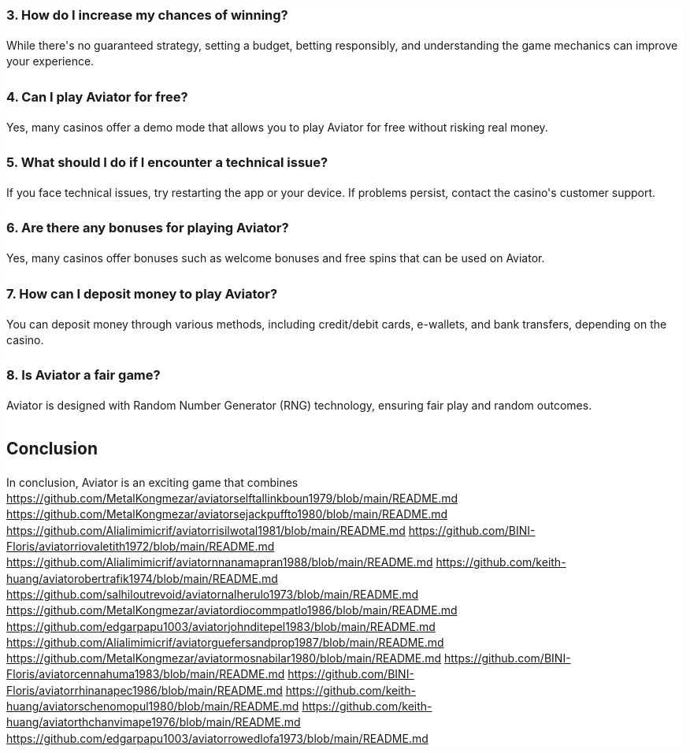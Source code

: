 ### 3. How do I increase my chances of winning?

While there's no guaranteed strategy, setting a budget, betting
responsibly, and understanding the game mechanics can improve your
experience.

### 4. Can I play Aviator for free?

Yes, many casinos offer a demo mode that allows you to play Aviator for
free without risking real money.

### 5. What should I do if I encounter a technical issue?

If you face technical issues, try restarting the app or your device. If
problems persist, contact the casino's customer support.

### 6. Are there any bonuses for playing Aviator?

Yes, many casinos offer bonuses such as welcome bonuses and free spins
that can be used on Aviator.

### 7. How can I deposit money to play Aviator?

You can deposit money through various methods, including credit/debit
cards, e-wallets, and bank transfers, depending on the casino.

### 8. Is Aviator a fair game?

Aviator is designed with Random Number Generator (RNG) technology,
ensuring fair play and random outcomes.

## Conclusion

In conclusion, Aviator is an exciting game that combines
https://github.com/MetalKongmezar/aviatorselftallinkboun1979/blob/main/README.md
https://github.com/MetalKongmezar/aviatorsejackpuffto1980/blob/main/README.md
https://github.com/Alialimimicrif/aviatorrisilwotal1981/blob/main/README.md
https://github.com/BINI-Floris/aviatorriovaletith1972/blob/main/README.md
https://github.com/Alialimimicrif/aviatornnanamapran1988/blob/main/README.md
https://github.com/keith-huang/aviatorobertrafik1974/blob/main/README.md
https://github.com/salhiloutrevoid/aviatornalherulo1973/blob/main/README.md
https://github.com/MetalKongmezar/aviatordiocommpatlo1986/blob/main/README.md
https://github.com/edgarpapu1003/aviatorjohnditepel1983/blob/main/README.md
https://github.com/Alialimimicrif/aviatorguefersandprop1987/blob/main/README.md
https://github.com/MetalKongmezar/aviatormosnabilar1980/blob/main/README.md
https://github.com/BINI-Floris/aviatorcennahuma1983/blob/main/README.md
https://github.com/BINI-Floris/aviatorrhinanapec1986/blob/main/README.md
https://github.com/keith-huang/aviatorschenomopul1980/blob/main/README.md
https://github.com/keith-huang/aviatorthchanvimape1976/blob/main/README.md
https://github.com/edgarpapu1003/aviatorrowedlofa1973/blob/main/README.md
